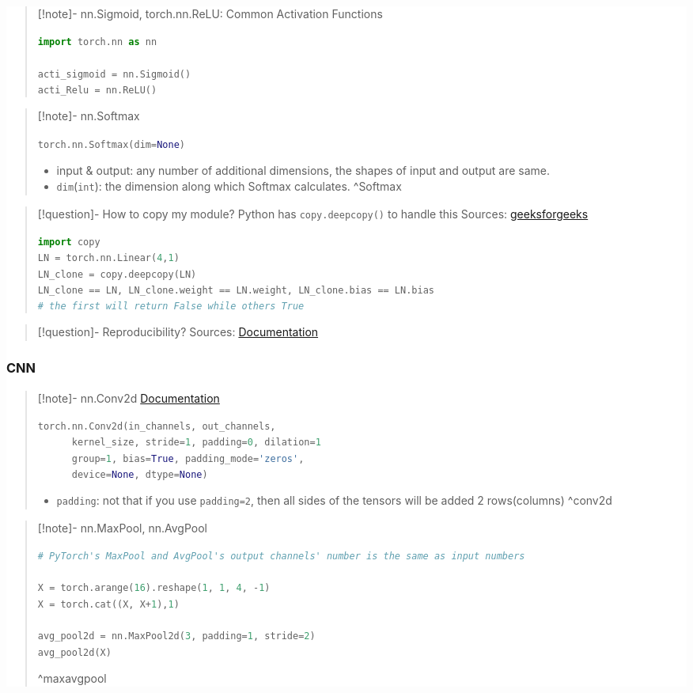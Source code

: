 >[!note]- nn.Sigmoid, torch.nn.ReLU:
>Common Activation Functions
>```Python
>import torch.nn as nn
>
>acti_sigmoid = nn.Sigmoid()
>acti_Relu = nn.ReLU()
>```

>[!note]- nn.Softmax
>```Python
>torch.nn.Softmax(dim=None)
>```
>- input & output: any number of additional dimensions, the shapes of input and output are same.
>- `dim`(`int`): the dimension along which Softmax calculates.
>^Softmax

>[!question]- How to copy my module?
>Python has `copy.deepcopy()` to handle this
>Sources: [geeksforgeeks](https://www.geeksforgeeks.org/copy-python-deep-copy-shallow-copy/)
>```Python
>import copy
>LN = torch.nn.Linear(4,1)
>LN_clone = copy.deepcopy(LN)
>LN_clone == LN, LN_clone.weight == LN.weight, LN_clone.bias == LN.bias
># the first will return False while others True
>```

>[!question]- Reproducibility?
>Sources: [Documentation](https://pytorch.org/docs/stable/notes/randomness.html)

### CNN

>[!note]- nn.Conv2d
>[Documentation](https://pytorch.org/docs/stable/generated/torch.nn.Conv2d.html)
>```Python
>torch.nn.Conv2d(in_channels, out_channels,
>		kernel_size, stride=1, padding=0, dilation=1
>		group=1, bias=True, padding_mode='zeros',
>		device=None, dtype=None)
>```
>- `padding`: not that if you use `padding=2`, then all sides of the tensors will be added 2 rows(columns)
>^conv2d

>[!note]- nn.MaxPool, nn.AvgPool
>```Python
># PyTorch's MaxPool and AvgPool's output channels' number is the same as input numbers
>
>X = torch.arange(16).reshape(1, 1, 4, -1)
>X = torch.cat((X, X+1),1)
>
>avg_pool2d = nn.MaxPool2d(3, padding=1, stride=2)
>avg_pool2d(X)
>```
>^maxavgpool
